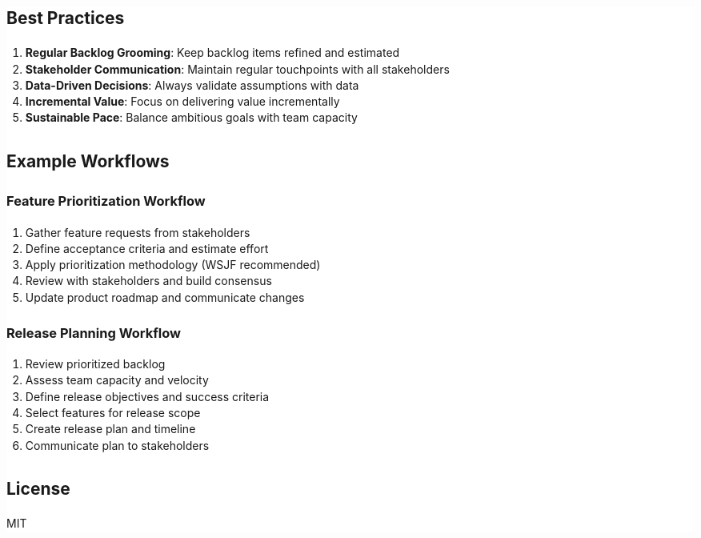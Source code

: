 ## Best Practices

1. **Regular Backlog Grooming**: Keep backlog items refined and estimated
2. **Stakeholder Communication**: Maintain regular touchpoints with all stakeholders
3. **Data-Driven Decisions**: Always validate assumptions with data
4. **Incremental Value**: Focus on delivering value incrementally
5. **Sustainable Pace**: Balance ambitious goals with team capacity

## Example Workflows

### Feature Prioritization Workflow
1. Gather feature requests from stakeholders
2. Define acceptance criteria and estimate effort
3. Apply prioritization methodology (WSJF recommended)
4. Review with stakeholders and build consensus
5. Update product roadmap and communicate changes

### Release Planning Workflow
1. Review prioritized backlog
2. Assess team capacity and velocity
3. Define release objectives and success criteria
4. Select features for release scope
5. Create release plan and timeline
6. Communicate plan to stakeholders

## License

MIT